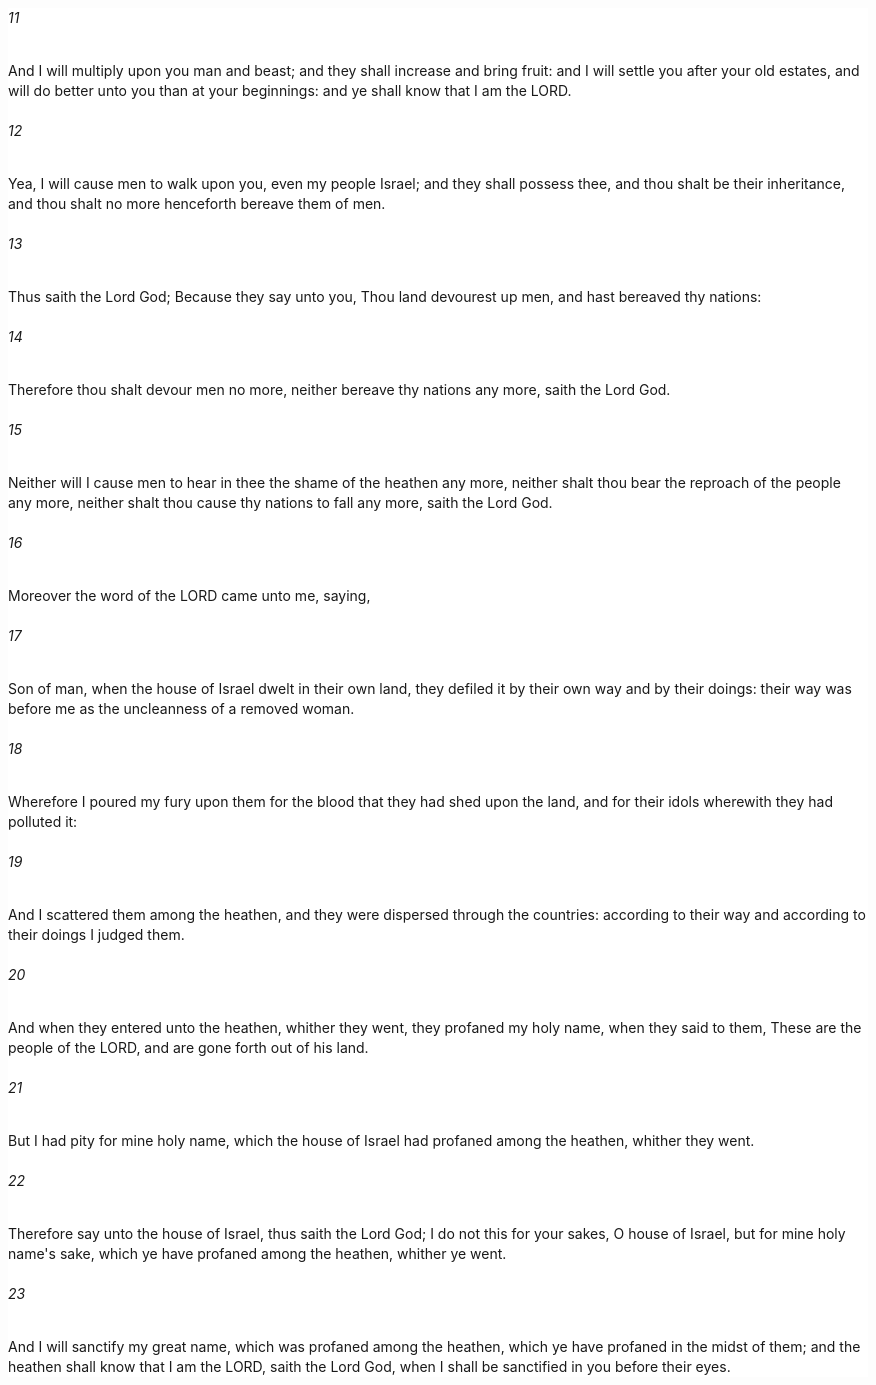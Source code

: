 ###### 11 
And I will multiply upon you man and beast; and they shall increase and bring fruit: and I will settle you after your old estates, and will do better unto you than at your beginnings: and ye shall know that I am the LORD. 

###### 12 
Yea, I will cause men to walk upon you, even my people Israel; and they shall possess thee, and thou shalt be their inheritance, and thou shalt no more henceforth bereave them of men. 

###### 13 
Thus saith the Lord God; Because they say unto you, Thou land devourest up men, and hast bereaved thy nations: 

###### 14 
Therefore thou shalt devour men no more, neither bereave thy nations any more, saith the Lord God. 

###### 15 
Neither will I cause men to hear in thee the shame of the heathen any more, neither shalt thou bear the reproach of the people any more, neither shalt thou cause thy nations to fall any more, saith the Lord God. 

###### 16 
Moreover the word of the LORD came unto me, saying, 

###### 17 
Son of man, when the house of Israel dwelt in their own land, they defiled it by their own way and by their doings: their way was before me as the uncleanness of a removed woman. 

###### 18 
Wherefore I poured my fury upon them for the blood that they had shed upon the land, and for their idols wherewith they had polluted it: 

###### 19 
And I scattered them among the heathen, and they were dispersed through the countries: according to their way and according to their doings I judged them. 

###### 20 
And when they entered unto the heathen, whither they went, they profaned my holy name, when they said to them, These are the people of the LORD, and are gone forth out of his land. 

###### 21 
But I had pity for mine holy name, which the house of Israel had profaned among the heathen, whither they went. 

###### 22 
Therefore say unto the house of Israel, thus saith the Lord God; I do not this for your sakes, O house of Israel, but for mine holy name's sake, which ye have profaned among the heathen, whither ye went. 

###### 23 
And I will sanctify my great name, which was profaned among the heathen, which ye have profaned in the midst of them; and the heathen shall know that I am the LORD, saith the Lord God, when I shall be sanctified in you before their eyes. 
